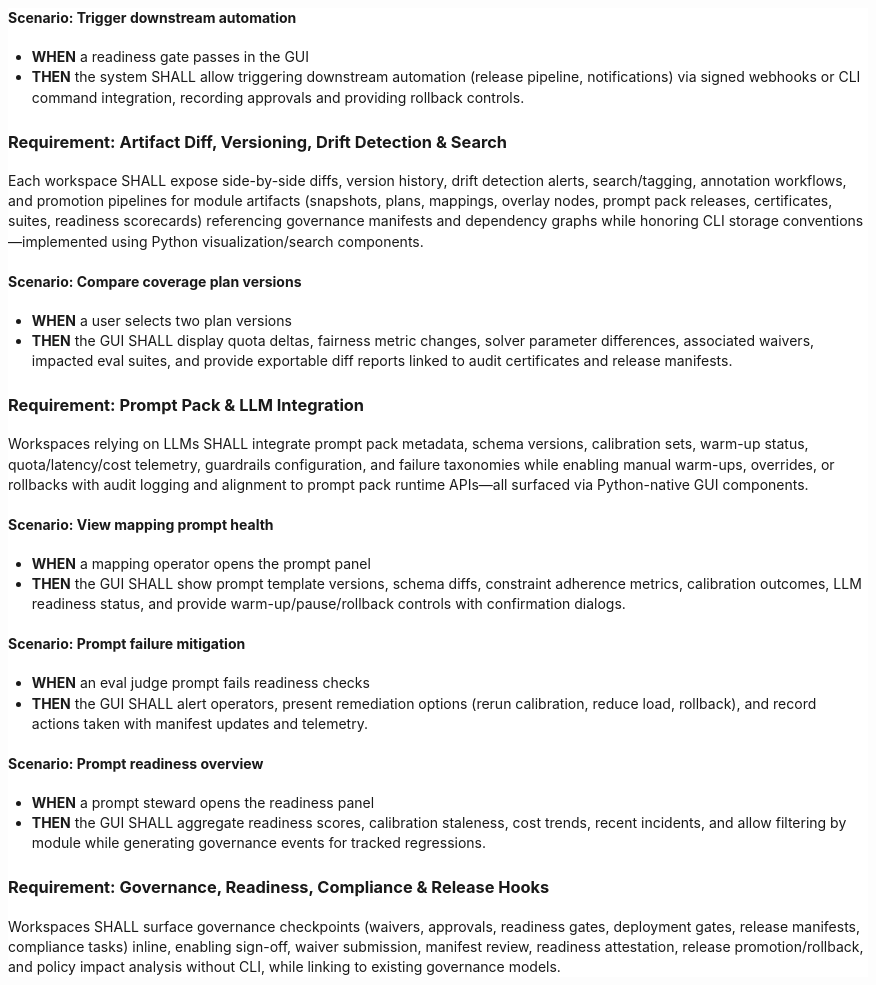 #### Scenario: Trigger downstream automation

- **WHEN** a readiness gate passes in the GUI
- **THEN** the system SHALL allow triggering downstream automation (release pipeline, notifications) via signed webhooks or CLI command integration, recording approvals and providing rollback controls.

### Requirement: Artifact Diff, Versioning, Drift Detection & Search

Each workspace SHALL expose side-by-side diffs, version history, drift detection alerts, search/tagging, annotation workflows, and promotion pipelines for module artifacts (snapshots, plans, mappings, overlay nodes, prompt pack releases, certificates, suites, readiness scorecards) referencing governance manifests and dependency graphs while honoring CLI storage conventions—implemented using Python visualization/search components.

#### Scenario: Compare coverage plan versions

- **WHEN** a user selects two plan versions
- **THEN** the GUI SHALL display quota deltas, fairness metric changes, solver parameter differences, associated waivers, impacted eval suites, and provide exportable diff reports linked to audit certificates and release manifests.

### Requirement: Prompt Pack & LLM Integration

Workspaces relying on LLMs SHALL integrate prompt pack metadata, schema versions, calibration sets, warm-up status, quota/latency/cost telemetry, guardrails configuration, and failure taxonomies while enabling manual warm-ups, overrides, or rollbacks with audit logging and alignment to prompt pack runtime APIs—all surfaced via Python-native GUI components.

#### Scenario: View mapping prompt health

- **WHEN** a mapping operator opens the prompt panel
- **THEN** the GUI SHALL show prompt template versions, schema diffs, constraint adherence metrics, calibration outcomes, LLM readiness status, and provide warm-up/pause/rollback controls with confirmation dialogs.

#### Scenario: Prompt failure mitigation

- **WHEN** an eval judge prompt fails readiness checks
- **THEN** the GUI SHALL alert operators, present remediation options (rerun calibration, reduce load, rollback), and record actions taken with manifest updates and telemetry.

#### Scenario: Prompt readiness overview

- **WHEN** a prompt steward opens the readiness panel
- **THEN** the GUI SHALL aggregate readiness scores, calibration staleness, cost trends, recent incidents, and allow filtering by module while generating governance events for tracked regressions.

### Requirement: Governance, Readiness, Compliance & Release Hooks

Workspaces SHALL surface governance checkpoints (waivers, approvals, readiness gates, deployment gates, release manifests, compliance tasks) inline, enabling sign-off, waiver submission, manifest review, readiness attestation, release promotion/rollback, and policy impact analysis without CLI, while linking to existing governance models.
